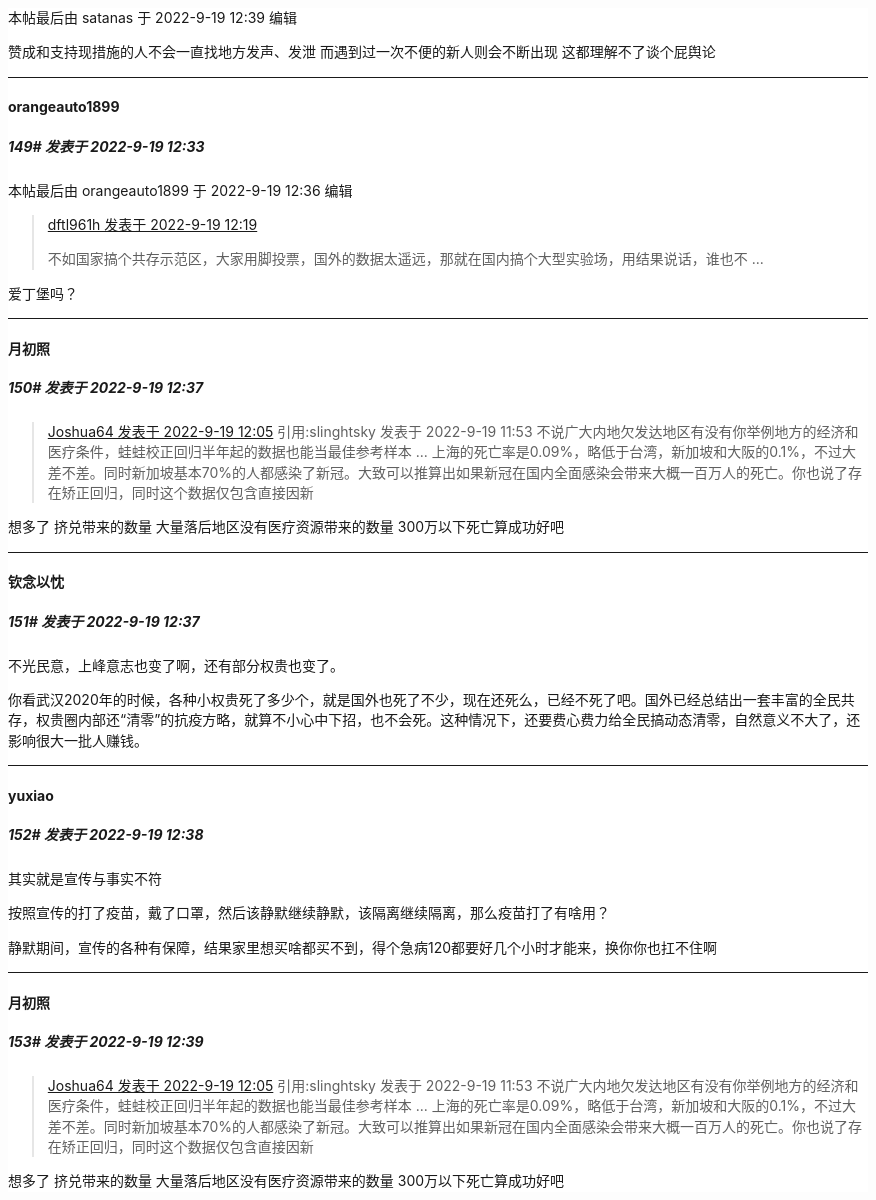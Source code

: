  本帖最后由 satanas 于 2022-9-19 12:39 编辑 

赞成和支持现措施的人不会一直找地方发声、发泄 而遇到过一次不便的新人则会不断出现 这都理解不了谈个屁舆论

*****

####  orangeauto1899  
##### 149#       发表于 2022-9-19 12:33

 本帖最后由 orangeauto1899 于 2022-9-19 12:36 编辑 
<blockquote><a href="httphttps://bbs.saraba1st.com/2b/forum.php?mod=redirect&amp;goto=findpost&amp;pid=57550380&amp;ptid=2095447" target="_blank">dftl961h 发表于 2022-9-19 12:19</a>

不如国家搞个共存示范区，大家用脚投票，国外的数据太遥远，那就在国内搞个大型实验场，用结果说话，谁也不 ...</blockquote>

爱丁堡吗？

*****

####  月初照  
##### 150#       发表于 2022-9-19 12:37

<blockquote><a href="httphttps://bbs.saraba1st.com/2b/forum.php?mod=redirect&amp;goto=findpost&amp;pid=57550208&amp;ptid=2095447" target="_blank"> Joshua64 发表于 2022-9-19 12:05</a> 引用:slinghtsky 发表于 2022-9-19 11:53 不说广大内地欠发达地区有没有你举例地方的经济和医疗条件，蛙蛙校正回归半年起的数据也能当最佳参考样本 ... 上海的死亡率是0.09%，略低于台湾，新加坡和大阪的0.1%，不过大差不差。同时新加坡基本70%的人都感染了新冠。大致可以推算出如果新冠在国内全面感染会带来大概一百万人的死亡。你也说了存在矫正回归，同时这个数据仅包含直接因新 </blockquote>
想多了 挤兑带来的数量 大量落后地区没有医疗资源带来的数量 300万以下死亡算成功好吧 



*****

####  钦念以忱  
##### 151#       发表于 2022-9-19 12:37

不光民意，上峰意志也变了啊，还有部分权贵也变了。

你看武汉2020年的时候，各种小权贵死了多少个，就是国外也死了不少，现在还死么，已经不死了吧。国外已经总结出一套丰富的全民共存，权贵圈内部还“清零”的抗疫方略，就算不小心中下招，也不会死。这种情况下，还要费心费力给全民搞动态清零，自然意义不大了，还影响很大一批人赚钱。

*****

####  yuxiao  
##### 152#       发表于 2022-9-19 12:38

其实就是宣传与事实不符

按照宣传的打了疫苗，戴了口罩，然后该静默继续静默，该隔离继续隔离，那么疫苗打了有啥用？

静默期间，宣传的各种有保障，结果家里想买啥都买不到，得个急病120都要好几个小时才能来，换你你也扛不住啊

*****

####  月初照  
##### 153#       发表于 2022-9-19 12:39

<blockquote><a href="httphttps://bbs.saraba1st.com/2b/forum.php?mod=redirect&amp;goto=findpost&amp;pid=57550208&amp;ptid=2095447" target="_blank"> Joshua64 发表于 2022-9-19 12:05</a> 引用:slinghtsky 发表于 2022-9-19 11:53 不说广大内地欠发达地区有没有你举例地方的经济和医疗条件，蛙蛙校正回归半年起的数据也能当最佳参考样本 ... 上海的死亡率是0.09%，略低于台湾，新加坡和大阪的0.1%，不过大差不差。同时新加坡基本70%的人都感染了新冠。大致可以推算出如果新冠在国内全面感染会带来大概一百万人的死亡。你也说了存在矫正回归，同时这个数据仅包含直接因新 </blockquote>
想多了 挤兑带来的数量 大量落后地区没有医疗资源带来的数量 300万以下死亡算成功好吧 
